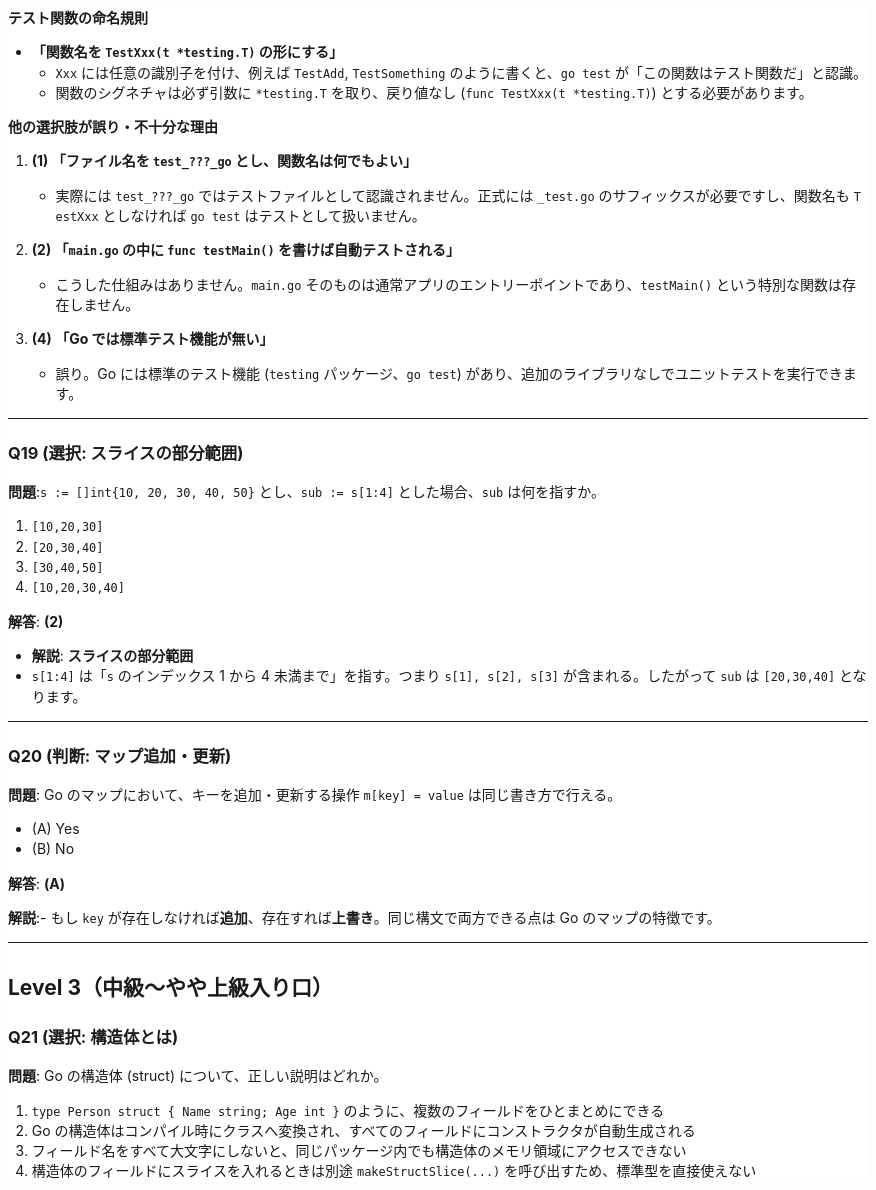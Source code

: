**テスト関数の命名規則**
- **「関数名を `TestXxx(t *testing.T)` の形にする」**  
  - `Xxx` には任意の識別子を付け、例えば `TestAdd`, `TestSomething` のように書くと、`go test` が「この関数はテスト関数だ」と認識。  
  - 関数のシグネチャは必ず引数に `*testing.T` を取り、戻り値なし (`func TestXxx(t *testing.T)`) とする必要があります。

**他の選択肢が誤り・不十分な理由**
1. **(1) 「ファイル名を `test_???_go` とし、関数名は何でもよい」**  
   - 実際には `test_???_go` ではテストファイルとして認識されません。正式には `_test.go` のサフィックスが必要ですし、関数名も `TestXxx` としなければ `go test` はテストとして扱いません。

2. **(2) 「`main.go` の中に `func testMain()` を書けば自動テストされる」**  
   - こうした仕組みはありません。`main.go` そのものは通常アプリのエントリーポイントであり、`testMain()` という特別な関数は存在しません。

3. **(4) 「Go では標準テスト機能が無い」**  
   - 誤り。Go には標準のテスト機能 (`testing` パッケージ、`go test`) があり、追加のライブラリなしでユニットテストを実行できます。

---

### Q19 (選択: スライスの部分範囲)
**問題**:`s := []int{10, 20, 30, 40, 50}` とし、`sub := s[1:4]` とした場合、`sub` は何を指すか。

1. `[10,20,30]`  
2. `[20,30,40]`  
3. `[30,40,50]`  
4. `[10,20,30,40]`

**解答**: **(2)**

- **解説**:
**スライスの部分範囲**
- `s[1:4]` は「`s` のインデックス 1 から 4 未満まで」を指す。つまり `s[1], s[2], s[3]` が含まれる。したがって `sub` は `[20,30,40]` となります。

---

### Q20 (判断: マップ追加・更新)
**問題**: Go のマップにおいて、キーを追加・更新する操作 `m[key] = value` は同じ書き方で行える。

- (A) Yes  
- (B) No  

**解答**: **(A)**

**解説**:- もし `key` が存在しなければ**追加**、存在すれば**上書き**。同じ構文で両方できる点は Go のマップの特徴です。

---

## Level 3（中級～やや上級入り口）

### Q21 (選択: 構造体とは)
**問題**: Go の構造体 (struct) について、正しい説明はどれか。

1. `type Person struct { Name string; Age int }` のように、複数のフィールドをひとまとめにできる  
2. Go の構造体はコンパイル時にクラスへ変換され、すべてのフィールドにコンストラクタが自動生成される  
3. フィールド名をすべて大文字にしないと、同じパッケージ内でも構造体のメモリ領域にアクセスできない  
4. 構造体のフィールドにスライスを入れるときは別途 `makeStructSlice(...)` を呼び出すため、標準型を直接使えない  
